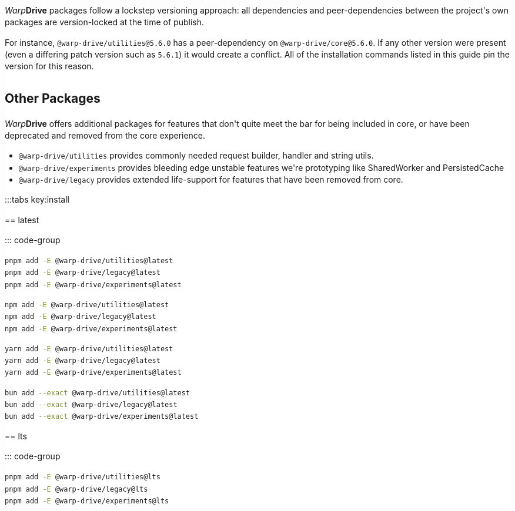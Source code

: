 *Warp***Drive** packages follow a lockstep versioning approach: all dependencies and peer-dependencies between the project's own packages are version-locked at the time of publish.

For instance, `@warp-drive/utilities@5.6.0` has a peer-dependency on `@warp-drive/core@5.6.0`. If any other
version were present (even a differing patch version such as `5.6.1`) it would create a conflict. All of the installation commands listed in this guide pin the version for this reason.


## Other Packages

*Warp***Drive** offers additional packages for features that don't quite meet the bar for being included
in core, or have been deprecated and removed from the core experience.

- `@warp-drive/utilities` provides commonly needed request builder, handler and string utils.
- `@warp-drive/experiments` provides bleeding edge unstable features we're prototyping like SharedWorker and PersistedCache
- `@warp-drive/legacy` provides extended life-support for features that have been removed from core.

:::tabs key:install

== latest

::: code-group

```sh [pnpm]
pnpm add -E @warp-drive/utilities@latest
pnpm add -E @warp-drive/legacy@latest
pnpm add -E @warp-drive/experiments@latest
```

```sh [npm]
npm add -E @warp-drive/utilities@latest
npm add -E @warp-drive/legacy@latest
npm add -E @warp-drive/experiments@latest
```

```sh [yarn]
yarn add -E @warp-drive/utilities@latest
yarn add -E @warp-drive/legacy@latest
yarn add -E @warp-drive/experiments@latest
```

```sh [bun]
bun add --exact @warp-drive/utilities@latest
bun add --exact @warp-drive/legacy@latest
bun add --exact @warp-drive/experiments@latest
```

== lts

::: code-group

```sh [pnpm]
pnpm add -E @warp-drive/utilities@lts
pnpm add -E @warp-drive/legacy@lts
pnpm add -E @warp-drive/experiments@lts
```


[^1]: We recommend using `@warp-drive/json-api` as your cache even if your API is not [{json:api}](https://jsonapi.org).